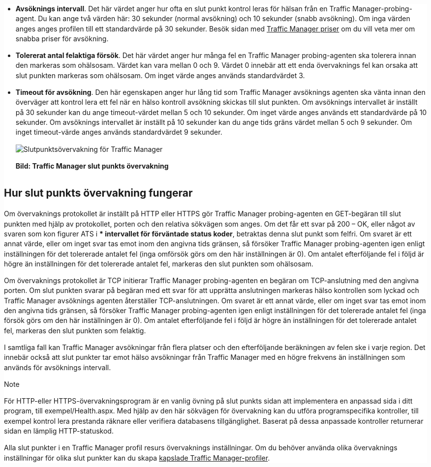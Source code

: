 * **Avsöknings intervall**. Det här värdet anger hur ofta en slut punkt kontrol leras för hälsan från en Traffic Manager-probing-agent. Du kan ange två värden här: 30 sekunder (normal avsökning) och 10 sekunder (snabb avsökning). Om inga värden anges anges profilen till ett standardvärde på 30 sekunder. Besök sidan med [Traffic Manager priser](https://azure.microsoft.com/pricing/details/traffic-manager) om du vill veta mer om snabba priser för avsökning.
* **Tolererat antal felaktiga försök**. Det här värdet anger hur många fel en Traffic Manager probing-agenten ska tolerera innan den markeras som ohälsosam. Värdet kan vara mellan 0 och 9. Värdet 0 innebär att ett enda övervaknings fel kan orsaka att slut punkten markeras som ohälsosam. Om inget värde anges används standardvärdet 3.
* **Timeout för avsökning**. Den här egenskapen anger hur lång tid som Traffic Manager avsöknings agenten ska vänta innan den överväger att kontrol lera ett fel när en hälso kontroll avsökning skickas till slut punkten. Om avsöknings intervallet är inställt på 30 sekunder kan du ange timeout-värdet mellan 5 och 10 sekunder. Om inget värde anges används ett standardvärde på 10 sekunder. Om avsöknings intervallet är inställt på 10 sekunder kan du ange tids gräns värdet mellan 5 och 9 sekunder. Om inget timeout-värde anges används standardvärdet 9 sekunder.

    ![Slutpunktsövervakning för Traffic Manager](./media/traffic-manager-monitoring/endpoint-monitoring-settings.png)

    **Bild: Traffic Manager slut punkts övervakning**

## <a name="how-endpoint-monitoring-works"></a>Hur slut punkts övervakning fungerar

Om övervaknings protokollet är inställt på HTTP eller HTTPS gör Traffic Manager probing-agenten en GET-begäran till slut punkten med hjälp av protokollet, porten och den relativa sökvägen som anges. Om det får ett svar på 200 – OK, eller något av svaren som kon figurer ATS i **\* intervallet för förväntade status koder**, betraktas denna slut punkt som felfri. Om svaret är ett annat värde, eller om inget svar tas emot inom den angivna tids gränsen, så försöker Traffic Manager probing-agenten igen enligt inställningen för det tolererade antalet fel (inga omförsök görs om den här inställningen är 0). Om antalet efterföljande fel i följd är högre än inställningen för det tolererade antalet fel, markeras den slut punkten som ohälsosam. 

Om övervaknings protokollet är TCP initierar Traffic Manager probing-agenten en begäran om TCP-anslutning med den angivna porten. Om slut punkten svarar på begäran med ett svar för att upprätta anslutningen markeras hälso kontrollen som lyckad och Traffic Manager avsöknings agenten återställer TCP-anslutningen. Om svaret är ett annat värde, eller om inget svar tas emot inom den angivna tids gränsen, så försöker Traffic Manager probing-agenten igen enligt inställningen för det tolererade antalet fel (inga försök görs om den här inställningen är 0). Om antalet efterföljande fel i följd är högre än inställningen för det tolererade antalet fel, markeras den slut punkten som felaktig.

I samtliga fall kan Traffic Manager avsökningar från flera platser och den efterföljande beräkningen av felen ske i varje region. Det innebär också att slut punkter tar emot hälso avsökningar från Traffic Manager med en högre frekvens än inställningen som används för avsöknings intervall.

>[!NOTE]
>För HTTP-eller HTTPS-övervakningsprogram är en vanlig övning på slut punkts sidan att implementera en anpassad sida i ditt program, till exempel/Health.aspx. Med hjälp av den här sökvägen för övervakning kan du utföra programspecifika kontroller, till exempel kontrol lera prestanda räknare eller verifiera databasens tillgänglighet. Baserat på dessa anpassade kontroller returnerar sidan en lämplig HTTP-statuskod.

Alla slut punkter i en Traffic Manager profil resurs övervaknings inställningar. Om du behöver använda olika övervaknings inställningar för olika slut punkter kan du skapa [kapslade Traffic Manager-profiler](traffic-manager-nested-profiles.md#example-5-per-endpoint-monitoring-settings).

